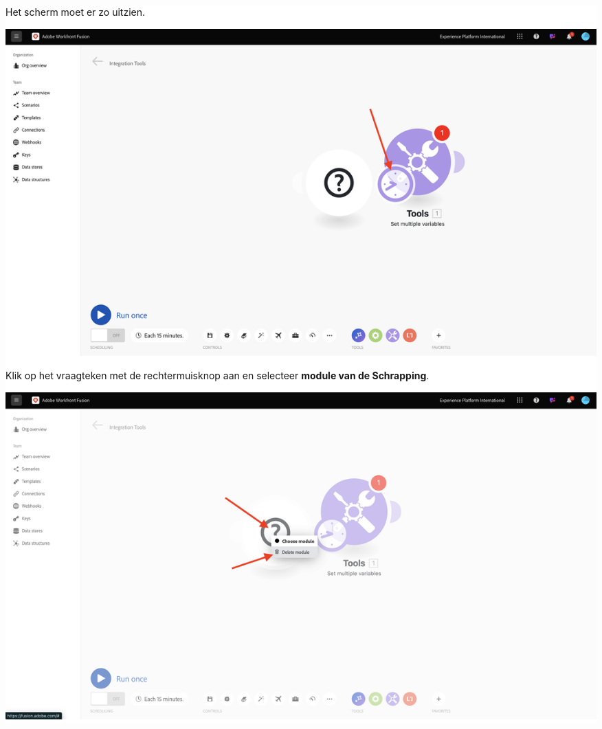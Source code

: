 Het scherm moet er zo uitzien.

![&#x200B; WF Fusion &#x200B;](./images/wffusion6.png)

Klik op het vraagteken met de rechtermuisknop aan en selecteer **module van de Schrapping**.

![&#x200B; WF Fusion &#x200B;](./images/wffusion7.png)
